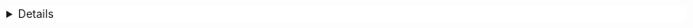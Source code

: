 
<details>
  <summary>Details</summary>
Motivation: 现有方法在捕捉交通数据的时空异质性及扩展性方面存在不足，尤其是GNN需要预定义邻接矩阵且难以处理大规模数据。

Method: DDCN通过动态应用基于偏移的可变形滤波器，结合编码器-解码器结构，利用空间和时空注意力块强调重要特征。

Result: 在四个真实数据集上的实验表明，DDCN性能优越，验证了CNN方法在时空交通预测中的潜力。

Conclusion: DDCN为时空交通预测提供了一种高效且准确的解决方案，克服了传统方法的局限性。

Abstract: Spatio-temporal traffic prediction plays a key role in intelligent
transportation systems by enabling accurate prediction in complex urban areas.
Although not only accuracy but also efficiency for scalability is important,
some previous methods struggle to capture heterogeneity such as varying traffic
patterns across regions and time periods. Moreover, Graph Neural Networks
(GNNs), which are the mainstream of traffic prediction, not only require
predefined adjacency matrix, but also limit scalability to large-scale data
containing many nodes due to their inherent complexity. To overcome these
limitations, we propose Deformable Dynamic Convolution Network (DDCN) for
accurate yet efficient traffic prediction. Traditional Convolutional Neural
Networks (CNNs) are limited in modeling non-Euclidean spatial structures and
spatio-temporal heterogeneity, DDCN overcomes these challenges by dynamically
applying deformable filters based on offset. Specifically, DDCN decomposes
transformer-style CNN to encoder-decoder structure, and applies proposed
approaches to the spatial and spatio-temporal attention blocks of the encoder
to emphasize important features. The decoder, composed of feed-forward module,
complements the output of the encoder. This novel structure make DDCN can
perform accurate yet efficient traffic prediction. In comprehensive experiments
